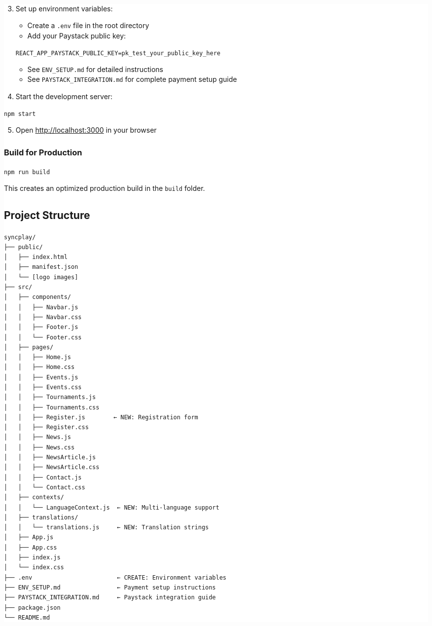 3. Set up environment variables:
   - Create a `.env` file in the root directory
   - Add your Paystack public key:
   ```env
   REACT_APP_PAYSTACK_PUBLIC_KEY=pk_test_your_public_key_here
   ```
   - See `ENV_SETUP.md` for detailed instructions
   - See `PAYSTACK_INTEGRATION.md` for complete payment setup guide

4. Start the development server:
```bash
npm start
```

5. Open [http://localhost:3000](http://localhost:3000) in your browser

### Build for Production

```bash
npm run build
```

This creates an optimized production build in the `build` folder.

## Project Structure

```
syncplay/
├── public/
│   ├── index.html
│   ├── manifest.json
│   └── [logo images]
├── src/
│   ├── components/
│   │   ├── Navbar.js
│   │   ├── Navbar.css
│   │   ├── Footer.js
│   │   └── Footer.css
│   ├── pages/
│   │   ├── Home.js
│   │   ├── Home.css
│   │   ├── Events.js
│   │   ├── Events.css
│   │   ├── Tournaments.js
│   │   ├── Tournaments.css
│   │   ├── Register.js        ← NEW: Registration form
│   │   ├── Register.css
│   │   ├── News.js
│   │   ├── News.css
│   │   ├── NewsArticle.js
│   │   ├── NewsArticle.css
│   │   ├── Contact.js
│   │   └── Contact.css
│   ├── contexts/
│   │   └── LanguageContext.js  ← NEW: Multi-language support
│   ├── translations/
│   │   └── translations.js     ← NEW: Translation strings
│   ├── App.js
│   ├── App.css
│   ├── index.js
│   └── index.css
├── .env                        ← CREATE: Environment variables
├── ENV_SETUP.md                ← Payment setup instructions
├── PAYSTACK_INTEGRATION.md     ← Paystack integration guide
├── package.json
└── README.md
```